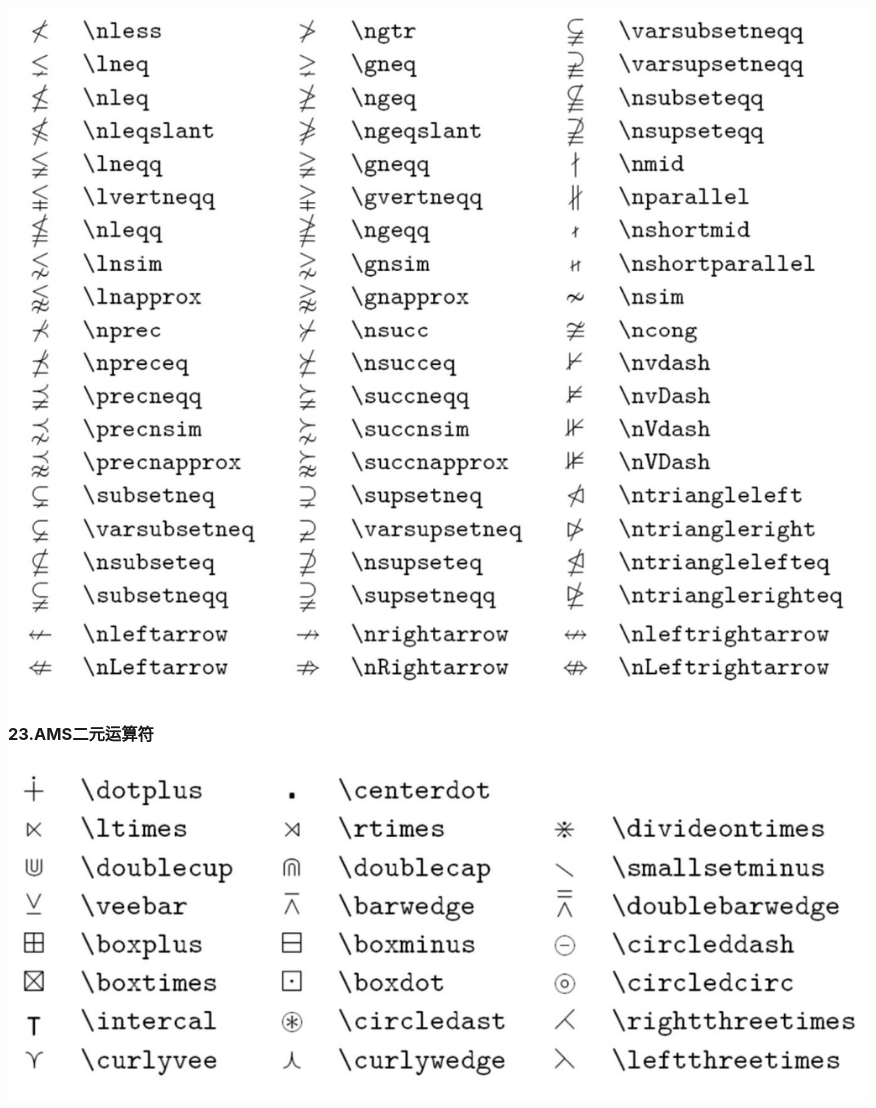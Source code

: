![AMS二元否定关系符和箭头](/posts_res/2017-12-12-latex/22.png)


### 23.AMS二元运算符

![AMS二元运算符](/posts_res/2017-12-12-latex/23.png)

